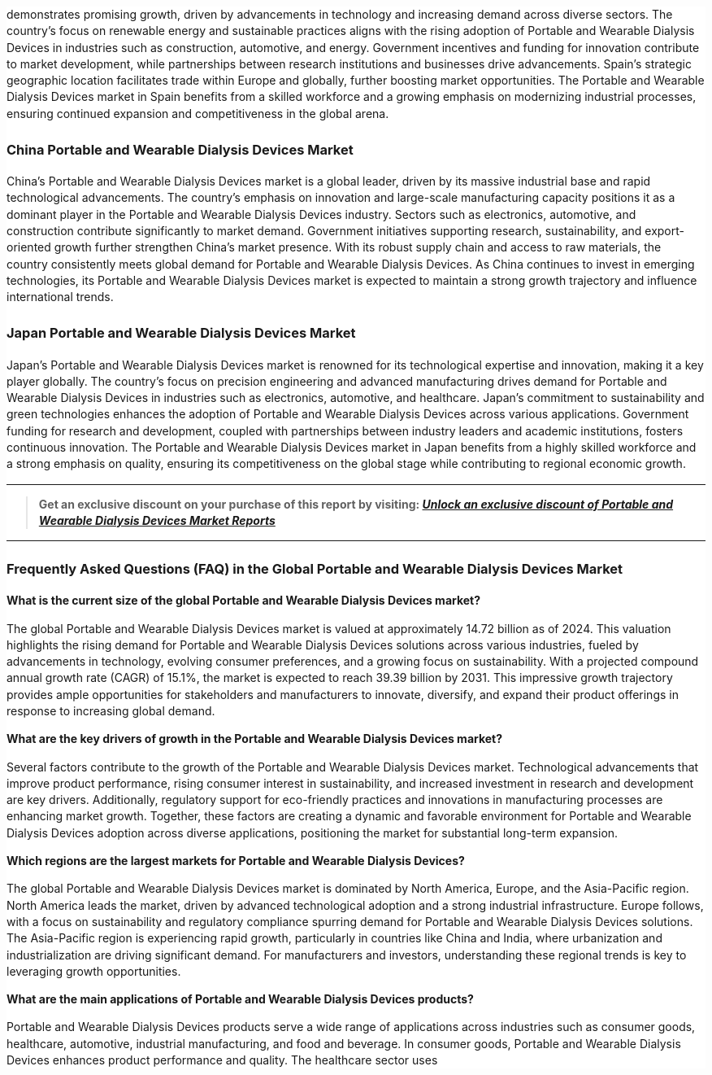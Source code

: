 demonstrates promising growth, driven by advancements in technology and increasing demand across diverse sectors. The country&rsquo;s focus on renewable energy and sustainable practices aligns with the rising adoption of Portable and Wearable Dialysis Devices in industries such as construction, automotive, and energy. Government incentives and funding for innovation contribute to market development, while partnerships between research institutions and businesses drive advancements. Spain&rsquo;s strategic geographic location facilitates trade within Europe and globally, further boosting market opportunities. The Portable and Wearable Dialysis Devices market in Spain benefits from a skilled workforce and a growing emphasis on modernizing industrial processes, ensuring continued expansion and competitiveness in the global arena.</p><h3>China Portable and Wearable Dialysis Devices Market</h3><p>China&rsquo;s Portable and Wearable Dialysis Devices market is a global leader, driven by its massive industrial base and rapid technological advancements. The country&rsquo;s emphasis on innovation and large-scale manufacturing capacity positions it as a dominant player in the Portable and Wearable Dialysis Devices industry. Sectors such as electronics, automotive, and construction contribute significantly to market demand. Government initiatives supporting research, sustainability, and export-oriented growth further strengthen China&rsquo;s market presence. With its robust supply chain and access to raw materials, the country consistently meets global demand for Portable and Wearable Dialysis Devices. As China continues to invest in emerging technologies, its Portable and Wearable Dialysis Devices market is expected to maintain a strong growth trajectory and influence international trends.</p><h3>Japan Portable and Wearable Dialysis Devices Market</h3><p>Japan&rsquo;s Portable and Wearable Dialysis Devices market is renowned for its technological expertise and innovation, making it a key player globally. The country&rsquo;s focus on precision engineering and advanced manufacturing drives demand for Portable and Wearable Dialysis Devices in industries such as electronics, automotive, and healthcare. Japan&rsquo;s commitment to sustainability and green technologies enhances the adoption of Portable and Wearable Dialysis Devices across various applications. Government funding for research and development, coupled with partnerships between industry leaders and academic institutions, fosters continuous innovation. The Portable and Wearable Dialysis Devices market in Japan benefits from a highly skilled workforce and a strong emphasis on quality, ensuring its competitiveness on the global stage while contributing to regional economic growth.</p><hr /><blockquote><p><strong>Get an exclusive discount on your purchase of this report by visiting: <em><a href="://marketresearchpulse.com/ask-for-discount/80893?utm_source=Github&amp;utm_medium=023">Unlock an exclusive discount of Portable and Wearable Dialysis Devices Market Reports</a></em>&nbsp;</strong></p></blockquote><hr /><h3>Frequently Asked Questions (FAQ) in the Global Portable and Wearable Dialysis Devices Market</h3><p><strong>What is the current size of the global Portable and Wearable Dialysis Devices market?</strong></p><p>The global Portable and Wearable Dialysis Devices market is valued at approximately 14.72 billion as of 2024. This valuation highlights the rising demand for Portable and Wearable Dialysis Devices solutions across various industries, fueled by advancements in technology, evolving consumer preferences, and a growing focus on sustainability. With a projected compound annual growth rate (CAGR) of 15.1%, the market is expected to reach 39.39 billion by 2031. This impressive growth trajectory provides ample opportunities for stakeholders and manufacturers to innovate, diversify, and expand their product offerings in response to increasing global demand.</p><p><strong>What are the key drivers of growth in the Portable and Wearable Dialysis Devices market?</strong></p><p>Several factors contribute to the growth of the Portable and Wearable Dialysis Devices market. Technological advancements that improve product performance, rising consumer interest in sustainability, and increased investment in research and development are key drivers. Additionally, regulatory support for eco-friendly practices and innovations in manufacturing processes are enhancing market growth. Together, these factors are creating a dynamic and favorable environment for Portable and Wearable Dialysis Devices adoption across diverse applications, positioning the market for substantial long-term expansion.</p><p><strong>Which regions are the largest markets for Portable and Wearable Dialysis Devices?</strong></p><p>The global Portable and Wearable Dialysis Devices market is dominated by North America, Europe, and the Asia-Pacific region. North America leads the market, driven by advanced technological adoption and a strong industrial infrastructure. Europe follows, with a focus on sustainability and regulatory compliance spurring demand for Portable and Wearable Dialysis Devices solutions. The Asia-Pacific region is experiencing rapid growth, particularly in countries like China and India, where urbanization and industrialization are driving significant demand. For manufacturers and investors, understanding these regional trends is key to leveraging growth opportunities.</p><p><strong>What are the main applications of Portable and Wearable Dialysis Devices products?</strong></p><p>Portable and Wearable Dialysis Devices products serve a wide range of applications across industries such as consumer goods, healthcare, automotive, industrial manufacturing, and food and beverage. In consumer goods, Portable and Wearable Dialysis Devices enhances product performance and quality. The healthcare sector uses